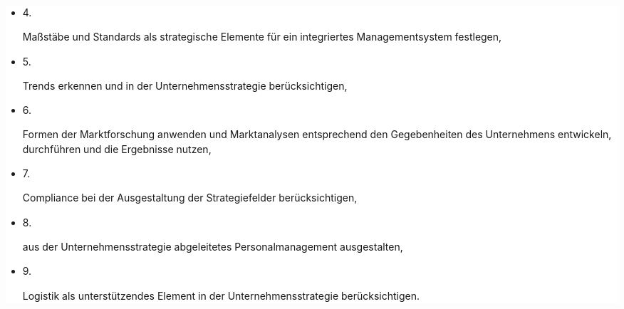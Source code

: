   - 4\.
    
    <div>
    
    Maßstäbe und Standards als strategische Elemente für ein
    integriertes Managementsystem festlegen,
    
    </div>

  - 5\.
    
    <div>
    
    Trends erkennen und in der Unternehmensstrategie berücksichtigen,
    
    </div>

  - 6\.
    
    <div>
    
    Formen der Marktforschung anwenden und Marktanalysen entsprechend
    den Gegebenheiten des Unternehmens entwickeln, durchführen und die
    Ergebnisse nutzen,
    
    </div>

  - 7\.
    
    <div>
    
    Compliance bei der Ausgestaltung der Strategiefelder
    berücksichtigen,
    
    </div>

  - 8\.
    
    <div>
    
    aus der Unternehmensstrategie abgeleitetes Personalmanagement
    ausgestalten,
    
    </div>

  - 9\.
    
    <div>
    
    Logistik als unterstützendes Element in der Unternehmensstrategie
    berücksichtigen.
    
    </div>

</div>

</div>

</div>

</div>

<span id="BJNR307900020BJNE000800000.html"></span>
